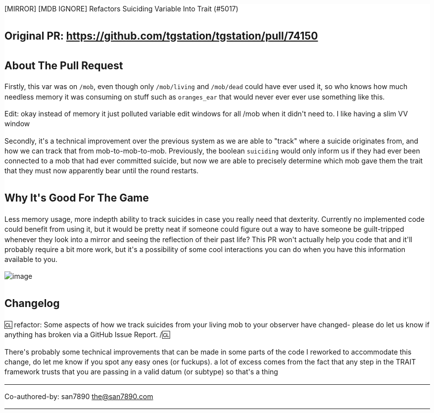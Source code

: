 [MIRROR] [MDB IGNORE] Refactors Suiciding Variable Into Trait (#5017)

Original PR: https://github.com/tgstation/tgstation/pull/74150
-----
## About The Pull Request

Firstly, this var was on `/mob`, even though only `/mob/living` and
`/mob/dead` could have ever used it, so who knows how much needless
memory it was consuming on stuff such as `oranges_ear` that would never
ever ever use something like this.

Edit: okay instead of memory it just polluted variable edit windows for
all /mob when it didn't need to. I like having a slim VV window

Secondly, it's a technical improvement over the previous system as we
are able to "track" where a suicide originates from, and how we can
track that from mob-to-mob-to-mob. Previously, the boolean `suiciding`
would only inform us if they had ever been connected to a mob that had
ever committed suicide, but now we are able to precisely determine which
mob gave them the trait that they must now apparently bear until the
round restarts.

## Why It's Good For The Game

Less memory usage, more indepth ability to track suicides in case you
really need that dexterity. Currently no implemented code could benefit
from using it, but it would be pretty neat if someone could figure out a
way to have someone be guilt-tripped whenever they look into a mirror
and seeing the reflection of their past life? This PR won't actually
help you code that and it'll probably require a bit more work, but it's
a possibility of some cool interactions you can do when you have this
information available to you.


![image](https://user-images.githubusercontent.com/34697715/226506321-550c37e7-5de8-4f9f-9ceb-4bf9b1052597.png)

## Changelog

:cl:
refactor: Some aspects of how we track suicides from your living mob to
your observer have changed- please do let us know if anything has broken
via a GitHub Issue Report.
/:cl:

There's probably some technical improvements that can be made in some
parts of the code I reworked to accommodate this change, do let me know
if you spot any easy ones (or fuckups). a lot of excess comes from the
fact that any step in the TRAIT framework trusts that you are passing in
a valid datum (or subtype) so that's a thing

---------

Co-authored-by: san7890 <the@san7890.com>

---